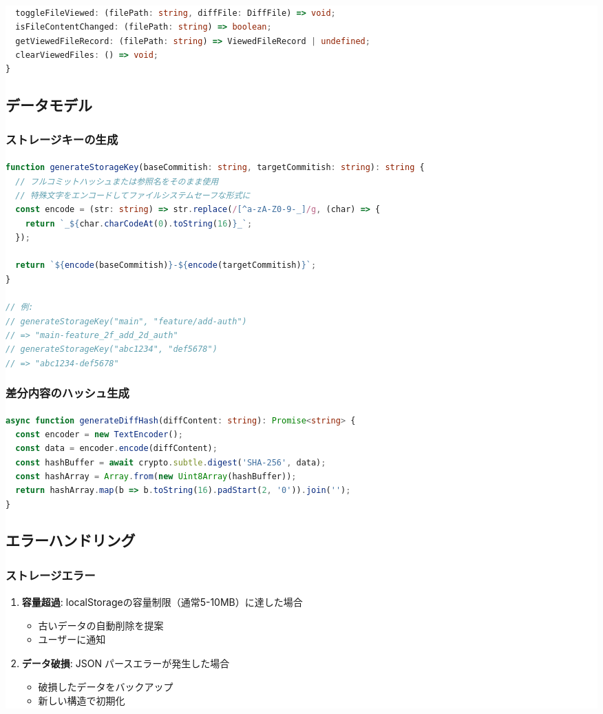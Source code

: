 ```typescript
  toggleFileViewed: (filePath: string, diffFile: DiffFile) => void;
  isFileContentChanged: (filePath: string) => boolean;
  getViewedFileRecord: (filePath: string) => ViewedFileRecord | undefined;
  clearViewedFiles: () => void;
}
```

## データモデル

### ストレージキーの生成

```typescript
function generateStorageKey(baseCommitish: string, targetCommitish: string): string {
  // フルコミットハッシュまたは参照名をそのまま使用
  // 特殊文字をエンコードしてファイルシステムセーフな形式に
  const encode = (str: string) => str.replace(/[^a-zA-Z0-9-_]/g, (char) => {
    return `_${char.charCodeAt(0).toString(16)}_`;
  });
  
  return `${encode(baseCommitish)}-${encode(targetCommitish)}`;
}

// 例:
// generateStorageKey("main", "feature/add-auth")
// => "main-feature_2f_add_2d_auth"
// generateStorageKey("abc1234", "def5678")  
// => "abc1234-def5678"
```

### 差分内容のハッシュ生成

```typescript
async function generateDiffHash(diffContent: string): Promise<string> {
  const encoder = new TextEncoder();
  const data = encoder.encode(diffContent);
  const hashBuffer = await crypto.subtle.digest('SHA-256', data);
  const hashArray = Array.from(new Uint8Array(hashBuffer));
  return hashArray.map(b => b.toString(16).padStart(2, '0')).join('');
}
```

## エラーハンドリング

### ストレージエラー

1. **容量超過**: localStorageの容量制限（通常5-10MB）に達した場合
   - 古いデータの自動削除を提案
   - ユーザーに通知

2. **データ破損**: JSON パースエラーが発生した場合
   - 破損したデータをバックアップ
   - 新しい構造で初期化
